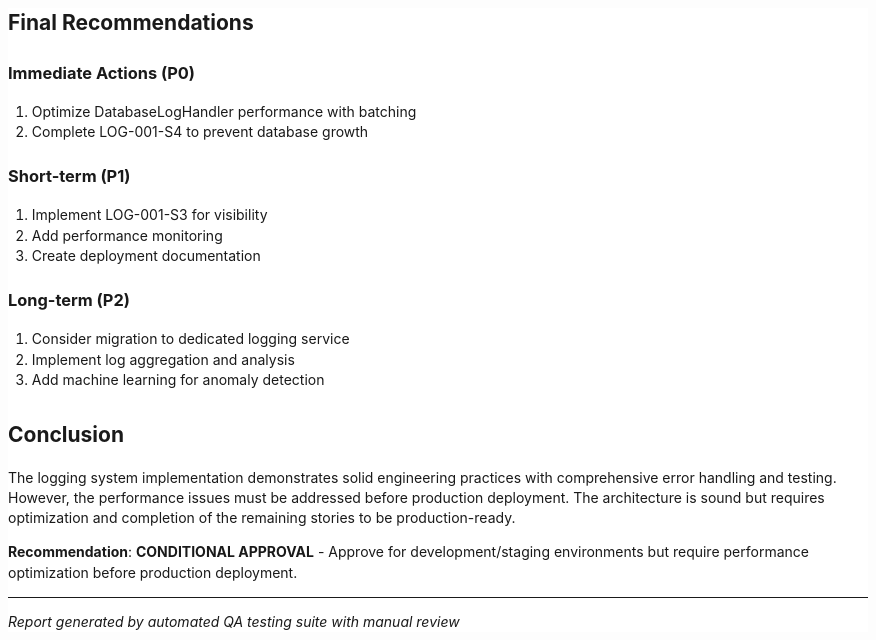 ## Final Recommendations

### Immediate Actions (P0)
1. Optimize DatabaseLogHandler performance with batching
2. Complete LOG-001-S4 to prevent database growth

### Short-term (P1)
1. Implement LOG-001-S3 for visibility
2. Add performance monitoring
3. Create deployment documentation

### Long-term (P2)
1. Consider migration to dedicated logging service
2. Implement log aggregation and analysis
3. Add machine learning for anomaly detection

## Conclusion

The logging system implementation demonstrates solid engineering practices with comprehensive error handling and testing. However, the performance issues must be addressed before production deployment. The architecture is sound but requires optimization and completion of the remaining stories to be production-ready.

**Recommendation**: **CONDITIONAL APPROVAL** - Approve for development/staging environments but require performance optimization before production deployment.

---

*Report generated by automated QA testing suite with manual review*
